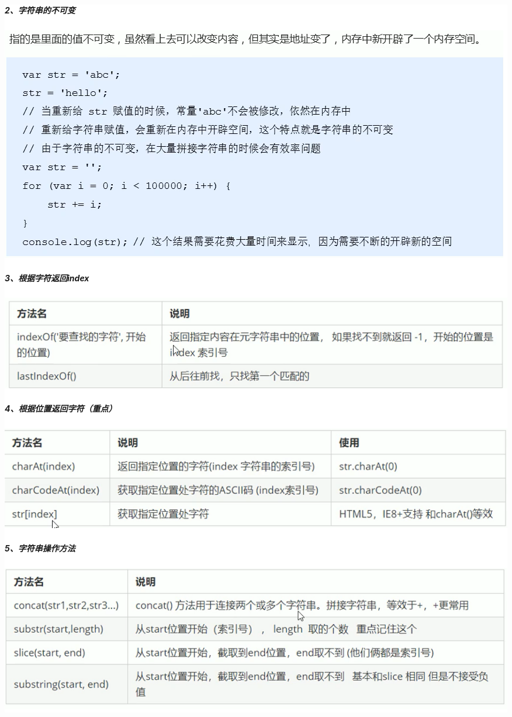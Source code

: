 ##### 2、字符串的不可变

![image-20210317215051446](JavaScript.assets/image-20210317215051446.png)

##### 3、根据字符返回index

![image-20210317215306002](JavaScript.assets/image-20210317215306002.png)

##### 4、根据位置返回字符（重点）

![image-20210317215433267](JavaScript.assets/image-20210317215433267.png)

##### 5、字符串操作方法

![image-20210317215549616](JavaScript.assets/image-20210317215549616.png)
